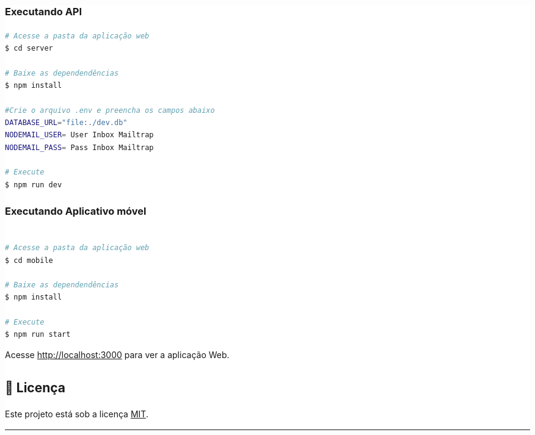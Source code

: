 ### Executando API

```bash
# Acesse a pasta da aplicação web
$ cd server

# Baixe as dependendências
$ npm install

#Crie o arquivo .env e preencha os campos abaixo
DATABASE_URL="file:./dev.db"
NODEMAIL_USER= User Inbox Mailtrap 
NODEMAIL_PASS= Pass Inbox Mailtrap

# Execute
$ npm run dev
```

### Executando Aplicativo móvel

```bash

# Acesse a pasta da aplicação web
$ cd mobile

# Baixe as dependendências
$ npm install

# Execute
$ npm run start

```
Acesse <http://localhost:3000> para ver a aplicação Web.

## :memo: Licença

Este projeto está sob a licença [MIT](./LICENSE).

---